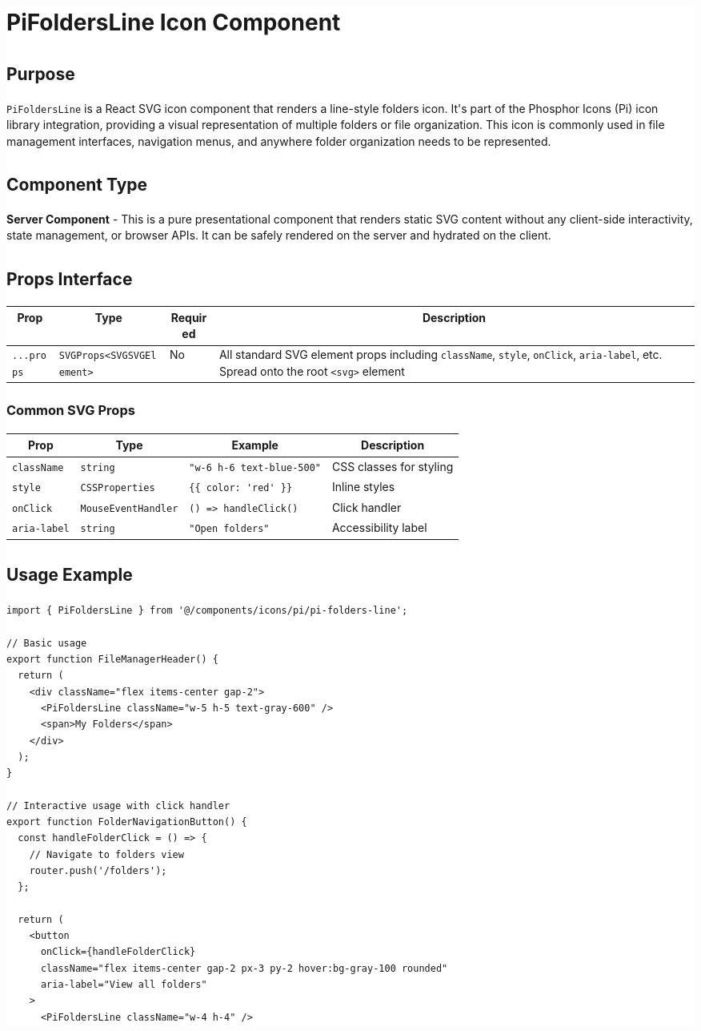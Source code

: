 # PiFoldersLine Icon Component

## Purpose

`PiFoldersLine` is a React SVG icon component that renders a line-style folders icon. It's part of the Phosphor Icons (Pi) icon library integration, providing a visual representation of multiple folders or file organization. This icon is commonly used in file management interfaces, navigation menus, and anywhere folder organization needs to be represented.

## Component Type

**Server Component** - This is a pure presentational component that renders static SVG content without any client-side interactivity, state management, or browser APIs. It can be safely rendered on the server and hydrated on the client.

## Props Interface

| Prop | Type | Required | Description |
|------|------|----------|-------------|
| `...props` | `SVGProps<SVGSVGElement>` | No | All standard SVG element props including `className`, `style`, `onClick`, `aria-label`, etc. Spread onto the root `<svg>` element |

### Common SVG Props
| Prop | Type | Example | Description |
|------|------|---------|-------------|
| `className` | `string` | `"w-6 h-6 text-blue-500"` | CSS classes for styling |
| `style` | `CSSProperties` | `{{ color: 'red' }}` | Inline styles |
| `onClick` | `MouseEventHandler` | `() => handleClick()` | Click handler |
| `aria-label` | `string` | `"Open folders"` | Accessibility label |

## Usage Example

```tsx
import { PiFoldersLine } from '@/components/icons/pi/pi-folders-line';

// Basic usage
export function FileManagerHeader() {
  return (
    <div className="flex items-center gap-2">
      <PiFoldersLine className="w-5 h-5 text-gray-600" />
      <span>My Folders</span>
    </div>
  );
}

// Interactive usage with click handler
export function FolderNavigationButton() {
  const handleFolderClick = () => {
    // Navigate to folders view
    router.push('/folders');
  };

  return (
    <button 
      onClick={handleFolderClick}
      className="flex items-center gap-2 px-3 py-2 hover:bg-gray-100 rounded"
      aria-label="View all folders"
    >
      <PiFoldersLine className="w-4 h-4" />
```